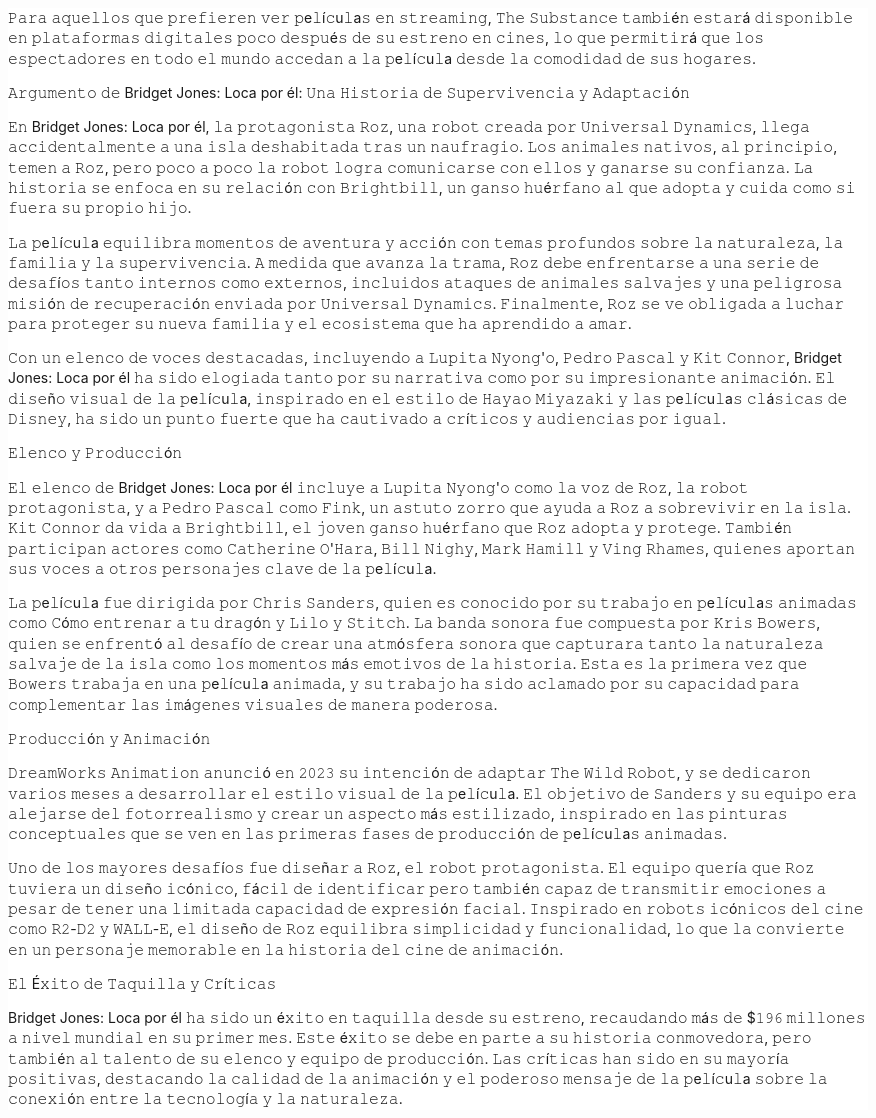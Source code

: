 𝙿𝚊𝚛𝚊 𝚊𝚚𝚞𝚎𝚕𝚕𝚘𝚜 𝚚𝚞𝚎 𝚙𝚛𝚎𝚏𝚒𝚎𝚛𝚎𝚗 𝚟𝚎𝚛 𝚙e𝚕í𝚌u𝚕a𝚜 𝚎𝚗 𝚜𝚝𝚛𝚎𝚊𝚖𝚒𝚗𝚐, 𝚃𝚑𝚎 𝚂𝚞𝚋𝚜𝚝𝚊𝚗𝚌𝚎 𝚝𝚊𝚖𝚋𝚒é𝚗 𝚎𝚜𝚝𝚊𝚛á 𝚍𝚒𝚜𝚙𝚘𝚗𝚒𝚋𝚕𝚎 𝚎𝚗 𝚙𝚕𝚊𝚝𝚊𝚏𝚘𝚛𝚖𝚊𝚜 𝚍𝚒𝚐𝚒𝚝𝚊𝚕𝚎𝚜 𝚙𝚘𝚌𝚘 𝚍𝚎𝚜𝚙𝚞é𝚜 𝚍𝚎 𝚜𝚞 𝚎𝚜𝚝𝚛𝚎𝚗𝚘 𝚎𝚗 𝚌𝚒𝚗𝚎𝚜, 𝚕𝚘 𝚚𝚞𝚎 𝚙𝚎𝚛𝚖𝚒𝚝𝚒𝚛á 𝚚𝚞𝚎 𝚕𝚘𝚜 𝚎𝚜𝚙𝚎𝚌𝚝𝚊𝚍𝚘𝚛𝚎𝚜 𝚎𝚗 𝚝𝚘𝚍𝚘 𝚎𝚕 𝚖𝚞𝚗𝚍𝚘 𝚊𝚌𝚌𝚎𝚍𝚊𝚗 𝚊 𝚕𝚊 𝚙e𝚕í𝚌u𝚕a 𝚍𝚎𝚜𝚍𝚎 𝚕𝚊 𝚌𝚘𝚖𝚘𝚍𝚒𝚍𝚊𝚍 𝚍𝚎 𝚜𝚞𝚜 𝚑𝚘𝚐𝚊𝚛𝚎𝚜.

𝙰𝚛𝚐𝚞𝚖𝚎𝚗𝚝𝚘 𝚍𝚎 Bridget Jones: Loca por él: 𝚄𝚗𝚊 𝙷𝚒𝚜𝚝𝚘𝚛𝚒𝚊 𝚍𝚎 𝚂𝚞𝚙𝚎𝚛𝚟𝚒𝚟𝚎𝚗𝚌𝚒𝚊 𝚢 𝙰𝚍𝚊𝚙𝚝𝚊𝚌𝚒ó𝚗

𝙴𝚗 Bridget Jones: Loca por él, 𝚕𝚊 𝚙𝚛𝚘𝚝𝚊𝚐𝚘𝚗𝚒𝚜𝚝𝚊 𝚁𝚘𝚣, 𝚞𝚗𝚊 𝚛𝚘𝚋𝚘𝚝 𝚌𝚛𝚎𝚊𝚍𝚊 𝚙𝚘𝚛 𝚄𝚗𝚒𝚟𝚎𝚛𝚜𝚊𝚕 𝙳𝚢𝚗𝚊𝚖𝚒𝚌𝚜, 𝚕𝚕𝚎𝚐𝚊 𝚊𝚌𝚌𝚒𝚍𝚎𝚗𝚝𝚊𝚕𝚖𝚎𝚗𝚝𝚎 𝚊 𝚞𝚗𝚊 𝚒𝚜𝚕𝚊 𝚍𝚎𝚜𝚑𝚊𝚋𝚒𝚝𝚊𝚍𝚊 𝚝𝚛𝚊𝚜 𝚞𝚗 𝚗𝚊𝚞𝚏𝚛𝚊𝚐𝚒𝚘. 𝙻𝚘𝚜 𝚊𝚗𝚒𝚖𝚊𝚕𝚎𝚜 𝚗𝚊𝚝𝚒𝚟𝚘𝚜, 𝚊𝚕 𝚙𝚛𝚒𝚗𝚌𝚒𝚙𝚒𝚘, 𝚝𝚎𝚖𝚎𝚗 𝚊 𝚁𝚘𝚣, 𝚙𝚎𝚛𝚘 𝚙𝚘𝚌𝚘 𝚊 𝚙𝚘𝚌𝚘 𝚕𝚊 𝚛𝚘𝚋𝚘𝚝 𝚕𝚘𝚐𝚛𝚊 𝚌𝚘𝚖𝚞𝚗𝚒𝚌𝚊𝚛𝚜𝚎 𝚌𝚘𝚗 𝚎𝚕𝚕𝚘𝚜 𝚢 𝚐𝚊𝚗𝚊𝚛𝚜𝚎 𝚜𝚞 𝚌𝚘𝚗𝚏𝚒𝚊𝚗𝚣𝚊. 𝙻𝚊 𝚑𝚒𝚜𝚝𝚘𝚛𝚒𝚊 𝚜𝚎 𝚎𝚗𝚏𝚘𝚌𝚊 𝚎𝚗 𝚜𝚞 𝚛𝚎𝚕𝚊𝚌𝚒ó𝚗 𝚌𝚘𝚗 𝙱𝚛𝚒𝚐𝚑𝚝𝚋𝚒𝚕𝚕, 𝚞𝚗 𝚐𝚊𝚗𝚜𝚘 𝚑𝚞é𝚛𝚏𝚊𝚗𝚘 𝚊𝚕 𝚚𝚞𝚎 𝚊𝚍𝚘𝚙𝚝𝚊 𝚢 𝚌𝚞𝚒𝚍𝚊 𝚌𝚘𝚖𝚘 𝚜𝚒 𝚏𝚞𝚎𝚛𝚊 𝚜𝚞 𝚙𝚛𝚘𝚙𝚒𝚘 𝚑𝚒𝚓𝚘.

𝙻𝚊 𝚙e𝚕í𝚌u𝚕a 𝚎𝚚𝚞𝚒𝚕𝚒𝚋𝚛𝚊 𝚖𝚘𝚖𝚎𝚗𝚝𝚘𝚜 𝚍𝚎 𝚊𝚟𝚎𝚗𝚝𝚞𝚛𝚊 𝚢 𝚊𝚌𝚌𝚒ó𝚗 𝚌𝚘𝚗 𝚝𝚎𝚖𝚊𝚜 𝚙𝚛𝚘𝚏𝚞𝚗𝚍𝚘𝚜 𝚜𝚘𝚋𝚛𝚎 𝚕𝚊 𝚗𝚊𝚝𝚞𝚛𝚊𝚕𝚎𝚣𝚊, 𝚕𝚊 𝚏𝚊𝚖𝚒𝚕𝚒𝚊 𝚢 𝚕𝚊 𝚜𝚞𝚙𝚎𝚛𝚟𝚒𝚟𝚎𝚗𝚌𝚒𝚊. 𝙰 𝚖𝚎𝚍𝚒𝚍𝚊 𝚚𝚞𝚎 𝚊𝚟𝚊𝚗𝚣𝚊 𝚕𝚊 𝚝𝚛𝚊𝚖𝚊, 𝚁𝚘𝚣 𝚍𝚎𝚋𝚎 𝚎𝚗𝚏𝚛𝚎𝚗𝚝𝚊𝚛𝚜𝚎 𝚊 𝚞𝚗𝚊 𝚜𝚎𝚛𝚒𝚎 𝚍𝚎 𝚍𝚎𝚜𝚊𝚏í𝚘𝚜 𝚝𝚊𝚗𝚝𝚘 𝚒𝚗𝚝𝚎𝚛𝚗𝚘𝚜 𝚌𝚘𝚖𝚘 𝚎𝚡𝚝𝚎𝚛𝚗𝚘𝚜, 𝚒𝚗𝚌𝚕𝚞𝚒𝚍𝚘𝚜 𝚊𝚝𝚊𝚚𝚞𝚎𝚜 𝚍𝚎 𝚊𝚗𝚒𝚖𝚊𝚕𝚎𝚜 𝚜𝚊𝚕𝚟𝚊𝚓𝚎𝚜 𝚢 𝚞𝚗𝚊 𝚙𝚎𝚕𝚒𝚐𝚛𝚘𝚜𝚊 𝚖𝚒𝚜𝚒ó𝚗 𝚍𝚎 𝚛𝚎𝚌𝚞𝚙𝚎𝚛𝚊𝚌𝚒ó𝚗 𝚎𝚗𝚟𝚒𝚊𝚍𝚊 𝚙𝚘𝚛 𝚄𝚗𝚒𝚟𝚎𝚛𝚜𝚊𝚕 𝙳𝚢𝚗𝚊𝚖𝚒𝚌𝚜. 𝙵𝚒𝚗𝚊𝚕𝚖𝚎𝚗𝚝𝚎, 𝚁𝚘𝚣 𝚜𝚎 𝚟𝚎 𝚘𝚋𝚕𝚒𝚐𝚊𝚍𝚊 𝚊 𝚕𝚞𝚌𝚑𝚊𝚛 𝚙𝚊𝚛𝚊 𝚙𝚛𝚘𝚝𝚎𝚐𝚎𝚛 𝚜𝚞 𝚗𝚞𝚎𝚟𝚊 𝚏𝚊𝚖𝚒𝚕𝚒𝚊 𝚢 𝚎𝚕 𝚎𝚌𝚘𝚜𝚒𝚜𝚝𝚎𝚖𝚊 𝚚𝚞𝚎 𝚑𝚊 𝚊𝚙𝚛𝚎𝚗𝚍𝚒𝚍𝚘 𝚊 𝚊𝚖𝚊𝚛.

𝙲𝚘𝚗 𝚞𝚗 𝚎𝚕𝚎𝚗𝚌𝚘 𝚍𝚎 𝚟𝚘𝚌𝚎𝚜 𝚍𝚎𝚜𝚝𝚊𝚌𝚊𝚍𝚊𝚜, 𝚒𝚗𝚌𝚕𝚞𝚢𝚎𝚗𝚍𝚘 𝚊 𝙻𝚞𝚙𝚒𝚝𝚊 𝙽𝚢𝚘𝚗𝚐'𝚘, 𝙿𝚎𝚍𝚛𝚘 𝙿𝚊𝚜𝚌𝚊𝚕 𝚢 𝙺𝚒𝚝 𝙲𝚘𝚗𝚗𝚘𝚛, Bridget Jones: Loca por él 𝚑𝚊 𝚜𝚒𝚍𝚘 𝚎𝚕𝚘𝚐𝚒𝚊𝚍𝚊 𝚝𝚊𝚗𝚝𝚘 𝚙𝚘𝚛 𝚜𝚞 𝚗𝚊𝚛𝚛𝚊𝚝𝚒𝚟𝚊 𝚌𝚘𝚖𝚘 𝚙𝚘𝚛 𝚜𝚞 𝚒𝚖𝚙𝚛𝚎𝚜𝚒𝚘𝚗𝚊𝚗𝚝𝚎 𝚊𝚗𝚒𝚖𝚊𝚌𝚒ó𝚗. 𝙴𝚕 𝚍𝚒𝚜𝚎ñ𝚘 𝚟𝚒𝚜𝚞𝚊𝚕 𝚍𝚎 𝚕𝚊 𝚙e𝚕í𝚌u𝚕a, 𝚒𝚗𝚜𝚙𝚒𝚛𝚊𝚍𝚘 𝚎𝚗 𝚎𝚕 𝚎𝚜𝚝𝚒𝚕𝚘 𝚍𝚎 𝙷𝚊𝚢𝚊𝚘 𝙼𝚒𝚢𝚊𝚣𝚊𝚔𝚒 𝚢 𝚕𝚊𝚜 𝚙e𝚕í𝚌u𝚕a𝚜 𝚌𝚕á𝚜𝚒𝚌𝚊𝚜 𝚍𝚎 𝙳𝚒𝚜𝚗𝚎𝚢, 𝚑𝚊 𝚜𝚒𝚍𝚘 𝚞𝚗 𝚙𝚞𝚗𝚝𝚘 𝚏𝚞𝚎𝚛𝚝𝚎 𝚚𝚞𝚎 𝚑𝚊 𝚌𝚊𝚞𝚝𝚒𝚟𝚊𝚍𝚘 𝚊 𝚌𝚛í𝚝𝚒𝚌𝚘𝚜 𝚢 𝚊𝚞𝚍𝚒𝚎𝚗𝚌𝚒𝚊𝚜 𝚙𝚘𝚛 𝚒𝚐𝚞𝚊𝚕.

𝙴𝚕𝚎𝚗𝚌𝚘 𝚢 𝙿𝚛𝚘𝚍𝚞𝚌𝚌𝚒ó𝚗

𝙴𝚕 𝚎𝚕𝚎𝚗𝚌𝚘 𝚍𝚎 Bridget Jones: Loca por él 𝚒𝚗𝚌𝚕𝚞𝚢𝚎 𝚊 𝙻𝚞𝚙𝚒𝚝𝚊 𝙽𝚢𝚘𝚗𝚐'𝚘 𝚌𝚘𝚖𝚘 𝚕𝚊 𝚟𝚘𝚣 𝚍𝚎 𝚁𝚘𝚣, 𝚕𝚊 𝚛𝚘𝚋𝚘𝚝 𝚙𝚛𝚘𝚝𝚊𝚐𝚘𝚗𝚒𝚜𝚝𝚊, 𝚢 𝚊 𝙿𝚎𝚍𝚛𝚘 𝙿𝚊𝚜𝚌𝚊𝚕 𝚌𝚘𝚖𝚘 𝙵𝚒𝚗𝚔, 𝚞𝚗 𝚊𝚜𝚝𝚞𝚝𝚘 𝚣𝚘𝚛𝚛𝚘 𝚚𝚞𝚎 𝚊𝚢𝚞𝚍𝚊 𝚊 𝚁𝚘𝚣 𝚊 𝚜𝚘𝚋𝚛𝚎𝚟𝚒𝚟𝚒𝚛 𝚎𝚗 𝚕𝚊 𝚒𝚜𝚕𝚊. 𝙺𝚒𝚝 𝙲𝚘𝚗𝚗𝚘𝚛 𝚍𝚊 𝚟𝚒𝚍𝚊 𝚊 𝙱𝚛𝚒𝚐𝚑𝚝𝚋𝚒𝚕𝚕, 𝚎𝚕 𝚓𝚘𝚟𝚎𝚗 𝚐𝚊𝚗𝚜𝚘 𝚑𝚞é𝚛𝚏𝚊𝚗𝚘 𝚚𝚞𝚎 𝚁𝚘𝚣 𝚊𝚍𝚘𝚙𝚝𝚊 𝚢 𝚙𝚛𝚘𝚝𝚎𝚐𝚎. 𝚃𝚊𝚖𝚋𝚒é𝚗 𝚙𝚊𝚛𝚝𝚒𝚌𝚒𝚙𝚊𝚗 𝚊𝚌𝚝𝚘𝚛𝚎𝚜 𝚌𝚘𝚖𝚘 𝙲𝚊𝚝𝚑𝚎𝚛𝚒𝚗𝚎 𝙾'𝙷𝚊𝚛𝚊, 𝙱𝚒𝚕𝚕 𝙽𝚒𝚐𝚑𝚢, 𝙼𝚊𝚛𝚔 𝙷𝚊𝚖𝚒𝚕𝚕 𝚢 𝚅𝚒𝚗𝚐 𝚁𝚑𝚊𝚖𝚎𝚜, 𝚚𝚞𝚒𝚎𝚗𝚎𝚜 𝚊𝚙𝚘𝚛𝚝𝚊𝚗 𝚜𝚞𝚜 𝚟𝚘𝚌𝚎𝚜 𝚊 𝚘𝚝𝚛𝚘𝚜 𝚙𝚎𝚛𝚜𝚘𝚗𝚊𝚓𝚎𝚜 𝚌𝚕𝚊𝚟𝚎 𝚍𝚎 𝚕𝚊 𝚙e𝚕í𝚌u𝚕a.

𝙻𝚊 𝚙e𝚕í𝚌u𝚕a 𝚏𝚞𝚎 𝚍𝚒𝚛𝚒𝚐𝚒𝚍𝚊 𝚙𝚘𝚛 𝙲𝚑𝚛𝚒𝚜 𝚂𝚊𝚗𝚍𝚎𝚛𝚜, 𝚚𝚞𝚒𝚎𝚗 𝚎𝚜 𝚌𝚘𝚗𝚘𝚌𝚒𝚍𝚘 𝚙𝚘𝚛 𝚜𝚞 𝚝𝚛𝚊𝚋𝚊𝚓𝚘 𝚎𝚗 𝚙e𝚕í𝚌u𝚕a𝚜 𝚊𝚗𝚒𝚖𝚊𝚍𝚊𝚜 𝚌𝚘𝚖𝚘 𝙲ó𝚖𝚘 𝚎𝚗𝚝𝚛𝚎𝚗𝚊𝚛 𝚊 𝚝𝚞 𝚍𝚛𝚊𝚐ó𝚗 𝚢 𝙻𝚒𝚕𝚘 𝚢 𝚂𝚝𝚒𝚝𝚌𝚑. 𝙻𝚊 𝚋𝚊𝚗𝚍𝚊 𝚜𝚘𝚗𝚘𝚛𝚊 𝚏𝚞𝚎 𝚌𝚘𝚖𝚙𝚞𝚎𝚜𝚝𝚊 𝚙𝚘𝚛 𝙺𝚛𝚒𝚜 𝙱𝚘𝚠𝚎𝚛𝚜, 𝚚𝚞𝚒𝚎𝚗 𝚜𝚎 𝚎𝚗𝚏𝚛𝚎𝚗𝚝ó 𝚊𝚕 𝚍𝚎𝚜𝚊𝚏í𝚘 𝚍𝚎 𝚌𝚛𝚎𝚊𝚛 𝚞𝚗𝚊 𝚊𝚝𝚖ó𝚜𝚏𝚎𝚛𝚊 𝚜𝚘𝚗𝚘𝚛𝚊 𝚚𝚞𝚎 𝚌𝚊𝚙𝚝𝚞𝚛𝚊𝚛𝚊 𝚝𝚊𝚗𝚝𝚘 𝚕𝚊 𝚗𝚊𝚝𝚞𝚛𝚊𝚕𝚎𝚣𝚊 𝚜𝚊𝚕𝚟𝚊𝚓𝚎 𝚍𝚎 𝚕𝚊 𝚒𝚜𝚕𝚊 𝚌𝚘𝚖𝚘 𝚕𝚘𝚜 𝚖𝚘𝚖𝚎𝚗𝚝𝚘𝚜 𝚖á𝚜 𝚎𝚖𝚘𝚝𝚒𝚟𝚘𝚜 𝚍𝚎 𝚕𝚊 𝚑𝚒𝚜𝚝𝚘𝚛𝚒𝚊. 𝙴𝚜𝚝𝚊 𝚎𝚜 𝚕𝚊 𝚙𝚛𝚒𝚖𝚎𝚛𝚊 𝚟𝚎𝚣 𝚚𝚞𝚎 𝙱𝚘𝚠𝚎𝚛𝚜 𝚝𝚛𝚊𝚋𝚊𝚓𝚊 𝚎𝚗 𝚞𝚗𝚊 𝚙e𝚕í𝚌u𝚕a 𝚊𝚗𝚒𝚖𝚊𝚍𝚊, 𝚢 𝚜𝚞 𝚝𝚛𝚊𝚋𝚊𝚓𝚘 𝚑𝚊 𝚜𝚒𝚍𝚘 𝚊𝚌𝚕𝚊𝚖𝚊𝚍𝚘 𝚙𝚘𝚛 𝚜𝚞 𝚌𝚊𝚙𝚊𝚌𝚒𝚍𝚊𝚍 𝚙𝚊𝚛𝚊 𝚌𝚘𝚖𝚙𝚕𝚎𝚖𝚎𝚗𝚝𝚊𝚛 𝚕𝚊𝚜 𝚒𝚖á𝚐𝚎𝚗𝚎𝚜 𝚟𝚒𝚜𝚞𝚊𝚕𝚎𝚜 𝚍𝚎 𝚖𝚊𝚗𝚎𝚛𝚊 𝚙𝚘𝚍𝚎𝚛𝚘𝚜𝚊.

𝙿𝚛𝚘𝚍𝚞𝚌𝚌𝚒ó𝚗 𝚢 𝙰𝚗𝚒𝚖𝚊𝚌𝚒ó𝚗

𝙳𝚛𝚎𝚊𝚖𝚆𝚘𝚛𝚔𝚜 𝙰𝚗𝚒𝚖𝚊𝚝𝚒𝚘𝚗 𝚊𝚗𝚞𝚗𝚌𝚒ó 𝚎𝚗 𝟸𝟶𝟸𝟹 𝚜𝚞 𝚒𝚗𝚝𝚎𝚗𝚌𝚒ó𝚗 𝚍𝚎 𝚊𝚍𝚊𝚙𝚝𝚊𝚛 𝚃𝚑𝚎 𝚆𝚒𝚕𝚍 𝚁𝚘𝚋𝚘𝚝, 𝚢 𝚜𝚎 𝚍𝚎𝚍𝚒𝚌𝚊𝚛𝚘𝚗 𝚟𝚊𝚛𝚒𝚘𝚜 𝚖𝚎𝚜𝚎𝚜 𝚊 𝚍𝚎𝚜𝚊𝚛𝚛𝚘𝚕𝚕𝚊𝚛 𝚎𝚕 𝚎𝚜𝚝𝚒𝚕𝚘 𝚟𝚒𝚜𝚞𝚊𝚕 𝚍𝚎 𝚕𝚊 𝚙e𝚕í𝚌u𝚕a. 𝙴𝚕 𝚘𝚋𝚓𝚎𝚝𝚒𝚟𝚘 𝚍𝚎 𝚂𝚊𝚗𝚍𝚎𝚛𝚜 𝚢 𝚜𝚞 𝚎𝚚𝚞𝚒𝚙𝚘 𝚎𝚛𝚊 𝚊𝚕𝚎𝚓𝚊𝚛𝚜𝚎 𝚍𝚎𝚕 𝚏𝚘𝚝𝚘𝚛𝚛𝚎𝚊𝚕𝚒𝚜𝚖𝚘 𝚢 𝚌𝚛𝚎𝚊𝚛 𝚞𝚗 𝚊𝚜𝚙𝚎𝚌𝚝𝚘 𝚖á𝚜 𝚎𝚜𝚝𝚒𝚕𝚒𝚣𝚊𝚍𝚘, 𝚒𝚗𝚜𝚙𝚒𝚛𝚊𝚍𝚘 𝚎𝚗 𝚕𝚊𝚜 𝚙𝚒𝚗𝚝𝚞𝚛𝚊𝚜 𝚌𝚘𝚗𝚌𝚎𝚙𝚝𝚞𝚊𝚕𝚎𝚜 𝚚𝚞𝚎 𝚜𝚎 𝚟𝚎𝚗 𝚎𝚗 𝚕𝚊𝚜 𝚙𝚛𝚒𝚖𝚎𝚛𝚊𝚜 𝚏𝚊𝚜𝚎𝚜 𝚍𝚎 𝚙𝚛𝚘𝚍𝚞𝚌𝚌𝚒ó𝚗 𝚍𝚎 𝚙e𝚕í𝚌u𝚕a𝚜 𝚊𝚗𝚒𝚖𝚊𝚍𝚊𝚜.

𝚄𝚗𝚘 𝚍𝚎 𝚕𝚘𝚜 𝚖𝚊𝚢𝚘𝚛𝚎𝚜 𝚍𝚎𝚜𝚊𝚏í𝚘𝚜 𝚏𝚞𝚎 𝚍𝚒𝚜𝚎ñ𝚊𝚛 𝚊 𝚁𝚘𝚣, 𝚎𝚕 𝚛𝚘𝚋𝚘𝚝 𝚙𝚛𝚘𝚝𝚊𝚐𝚘𝚗𝚒𝚜𝚝𝚊. 𝙴𝚕 𝚎𝚚𝚞𝚒𝚙𝚘 𝚚𝚞𝚎𝚛í𝚊 𝚚𝚞𝚎 𝚁𝚘𝚣 𝚝𝚞𝚟𝚒𝚎𝚛𝚊 𝚞𝚗 𝚍𝚒𝚜𝚎ñ𝚘 𝚒𝚌ó𝚗𝚒𝚌𝚘, 𝚏á𝚌𝚒𝚕 𝚍𝚎 𝚒𝚍𝚎𝚗𝚝𝚒𝚏𝚒𝚌𝚊𝚛 𝚙𝚎𝚛𝚘 𝚝𝚊𝚖𝚋𝚒é𝚗 𝚌𝚊𝚙𝚊𝚣 𝚍𝚎 𝚝𝚛𝚊𝚗𝚜𝚖𝚒𝚝𝚒𝚛 𝚎𝚖𝚘𝚌𝚒𝚘𝚗𝚎𝚜 𝚊 𝚙𝚎𝚜𝚊𝚛 𝚍𝚎 𝚝𝚎𝚗𝚎𝚛 𝚞𝚗𝚊 𝚕𝚒𝚖𝚒𝚝𝚊𝚍𝚊 𝚌𝚊𝚙𝚊𝚌𝚒𝚍𝚊𝚍 𝚍𝚎 𝚎𝚡𝚙𝚛𝚎𝚜𝚒ó𝚗 𝚏𝚊𝚌𝚒𝚊𝚕. 𝙸𝚗𝚜𝚙𝚒𝚛𝚊𝚍𝚘 𝚎𝚗 𝚛𝚘𝚋𝚘𝚝𝚜 𝚒𝚌ó𝚗𝚒𝚌𝚘𝚜 𝚍𝚎𝚕 𝚌𝚒𝚗𝚎 𝚌𝚘𝚖𝚘 𝚁𝟸-𝙳𝟸 𝚢 𝚆𝙰𝙻𝙻-𝙴, 𝚎𝚕 𝚍𝚒𝚜𝚎ñ𝚘 𝚍𝚎 𝚁𝚘𝚣 𝚎𝚚𝚞𝚒𝚕𝚒𝚋𝚛𝚊 𝚜𝚒𝚖𝚙𝚕𝚒𝚌𝚒𝚍𝚊𝚍 𝚢 𝚏𝚞𝚗𝚌𝚒𝚘𝚗𝚊𝚕𝚒𝚍𝚊𝚍, 𝚕𝚘 𝚚𝚞𝚎 𝚕𝚊 𝚌𝚘𝚗𝚟𝚒𝚎𝚛𝚝𝚎 𝚎𝚗 𝚞𝚗 𝚙𝚎𝚛𝚜𝚘𝚗𝚊𝚓𝚎 𝚖𝚎𝚖𝚘𝚛𝚊𝚋𝚕𝚎 𝚎𝚗 𝚕𝚊 𝚑𝚒𝚜𝚝𝚘𝚛𝚒𝚊 𝚍𝚎𝚕 𝚌𝚒𝚗𝚎 𝚍𝚎 𝚊𝚗𝚒𝚖𝚊𝚌𝚒ó𝚗.

𝙴𝚕 É𝚡𝚒𝚝𝚘 𝚍𝚎 𝚃𝚊𝚚𝚞𝚒𝚕𝚕𝚊 𝚢 𝙲𝚛í𝚝𝚒𝚌𝚊𝚜

Bridget Jones: Loca por él 𝚑𝚊 𝚜𝚒𝚍𝚘 𝚞𝚗 é𝚡𝚒𝚝𝚘 𝚎𝚗 𝚝𝚊𝚚𝚞𝚒𝚕𝚕𝚊 𝚍𝚎𝚜𝚍𝚎 𝚜𝚞 𝚎𝚜𝚝𝚛𝚎𝚗𝚘, 𝚛𝚎𝚌𝚊𝚞𝚍𝚊𝚗𝚍𝚘 𝚖á𝚜 𝚍𝚎 $𝟷𝟿𝟼 𝚖𝚒𝚕𝚕𝚘𝚗𝚎𝚜 𝚊 𝚗𝚒𝚟𝚎𝚕 𝚖𝚞𝚗𝚍𝚒𝚊𝚕 𝚎𝚗 𝚜𝚞 𝚙𝚛𝚒𝚖𝚎𝚛 𝚖𝚎𝚜. 𝙴𝚜𝚝𝚎 é𝚡𝚒𝚝𝚘 𝚜𝚎 𝚍𝚎𝚋𝚎 𝚎𝚗 𝚙𝚊𝚛𝚝𝚎 𝚊 𝚜𝚞 𝚑𝚒𝚜𝚝𝚘𝚛𝚒𝚊 𝚌𝚘𝚗𝚖𝚘𝚟𝚎𝚍𝚘𝚛𝚊, 𝚙𝚎𝚛𝚘 𝚝𝚊𝚖𝚋𝚒é𝚗 𝚊𝚕 𝚝𝚊𝚕𝚎𝚗𝚝𝚘 𝚍𝚎 𝚜𝚞 𝚎𝚕𝚎𝚗𝚌𝚘 𝚢 𝚎𝚚𝚞𝚒𝚙𝚘 𝚍𝚎 𝚙𝚛𝚘𝚍𝚞𝚌𝚌𝚒ó𝚗. 𝙻𝚊𝚜 𝚌𝚛í𝚝𝚒𝚌𝚊𝚜 𝚑𝚊𝚗 𝚜𝚒𝚍𝚘 𝚎𝚗 𝚜𝚞 𝚖𝚊𝚢𝚘𝚛í𝚊 𝚙𝚘𝚜𝚒𝚝𝚒𝚟𝚊𝚜, 𝚍𝚎𝚜𝚝𝚊𝚌𝚊𝚗𝚍𝚘 𝚕𝚊 𝚌𝚊𝚕𝚒𝚍𝚊𝚍 𝚍𝚎 𝚕𝚊 𝚊𝚗𝚒𝚖𝚊𝚌𝚒ó𝚗 𝚢 𝚎𝚕 𝚙𝚘𝚍𝚎𝚛𝚘𝚜𝚘 𝚖𝚎𝚗𝚜𝚊𝚓𝚎 𝚍𝚎 𝚕𝚊 𝚙e𝚕í𝚌u𝚕a 𝚜𝚘𝚋𝚛𝚎 𝚕𝚊 𝚌𝚘𝚗𝚎𝚡𝚒ó𝚗 𝚎𝚗𝚝𝚛𝚎 𝚕𝚊 𝚝𝚎𝚌𝚗𝚘𝚕𝚘𝚐í𝚊 𝚢 𝚕𝚊 𝚗𝚊𝚝𝚞𝚛𝚊𝚕𝚎𝚣𝚊.
